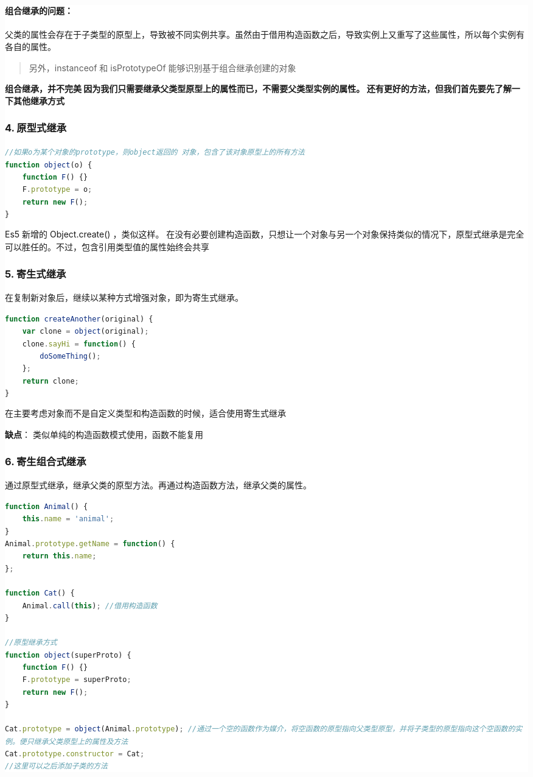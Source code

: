 #### 组合继承的问题：

父类的属性会存在于子类型的原型上，导致被不同实例共享。虽然由于借用构造函数之后，导致实例上又重写了这些属性，所以每个实例有各自的属性。

> 另外，instanceof 和 isPrototypeOf 能够识别基于组合继承创建的对象

**组合继承，并不完美
因为我们只需要继承父类型原型上的属性而已，不需要父类型实例的属性。
还有更好的方法，但我们首先要先了解一下其他继承方式**

### 4. 原型式继承

```javascript
//如果o为某个对象的prototype，则object返回的 对象，包含了该对象原型上的所有方法
function object(o) {
    function F() {}
    F.prototype = o;
    return new F();
}
```

Es5 新增的 Object.create() ，类似这样。 在没有必要创建构造函数，只想让一个对象与另一个对象保持类似的情况下，原型式继承是完全可以胜任的。不过，包含引用类型值的属性始终会共享

### 5. 寄生式继承

在复制新对象后，继续以某种方式增强对象，即为寄生式继承。

```javascript
function createAnother(original) {
    var clone = object(original);
    clone.sayHi = function() {
        doSomeThing();
    };
    return clone;
}
```

在主要考虑对象而不是自定义类型和构造函数的时候，适合使用寄生式继承

**缺点**： 类似单纯的构造函数模式使用，函数不能复用

### 6. 寄生组合式继承

通过原型式继承，继承父类的原型方法。再通过构造函数方法，继承父类的属性。

```javascript
function Animal() {
    this.name = 'animal';
}
Animal.prototype.getName = function() {
    return this.name;
};

function Cat() {
    Animal.call(this); //借用构造函数
}

//原型继承方式
function object(superProto) {
    function F() {}
    F.prototype = superProto;
    return new F();
}

Cat.prototype = object(Animal.prototype); //通过一个空的函数作为媒介，将空函数的原型指向父类型原型，并将子类型的原型指向这个空函数的实例。便只继承父类原型上的属性及方法
Cat.prototype.constructor = Cat;
//这里可以之后添加子类的方法
```